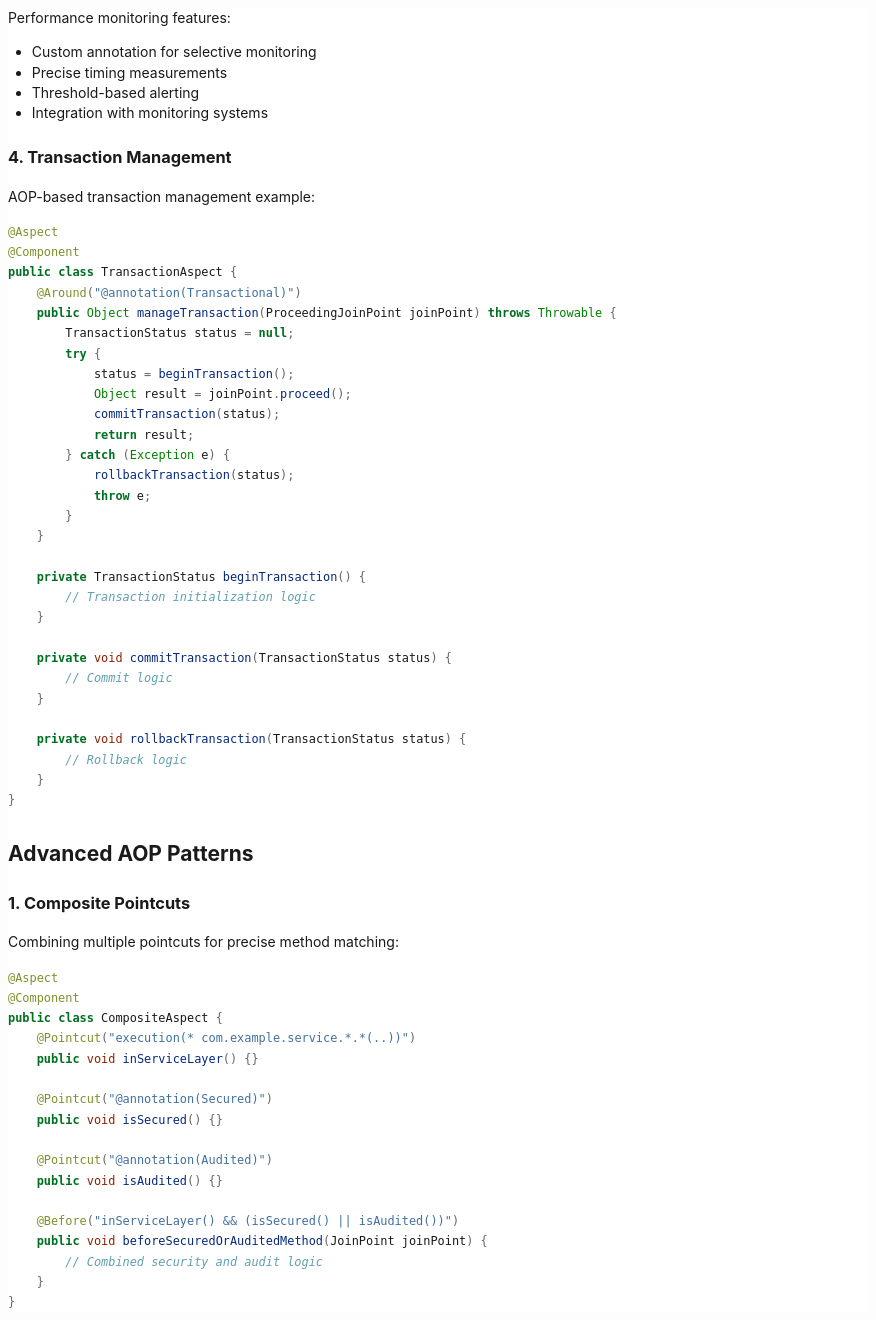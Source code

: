 Performance monitoring features:
- Custom annotation for selective monitoring
- Precise timing measurements
- Threshold-based alerting
- Integration with monitoring systems

### 4. Transaction Management
AOP-based transaction management example:

```java
@Aspect
@Component
public class TransactionAspect {
    @Around("@annotation(Transactional)")
    public Object manageTransaction(ProceedingJoinPoint joinPoint) throws Throwable {
        TransactionStatus status = null;
        try {
            status = beginTransaction();
            Object result = joinPoint.proceed();
            commitTransaction(status);
            return result;
        } catch (Exception e) {
            rollbackTransaction(status);
            throw e;
        }
    }
    
    private TransactionStatus beginTransaction() {
        // Transaction initialization logic
    }
    
    private void commitTransaction(TransactionStatus status) {
        // Commit logic
    }
    
    private void rollbackTransaction(TransactionStatus status) {
        // Rollback logic
    }
}
```

## Advanced AOP Patterns

### 1. Composite Pointcuts
Combining multiple pointcuts for precise method matching:

```java
@Aspect
@Component
public class CompositeAspect {
    @Pointcut("execution(* com.example.service.*.*(..))")
    public void inServiceLayer() {}
    
    @Pointcut("@annotation(Secured)")
    public void isSecured() {}
    
    @Pointcut("@annotation(Audited)")
    public void isAudited() {}
    
    @Before("inServiceLayer() && (isSecured() || isAudited())")
    public void beforeSecuredOrAuditedMethod(JoinPoint joinPoint) {
        // Combined security and audit logic
    }
}
```